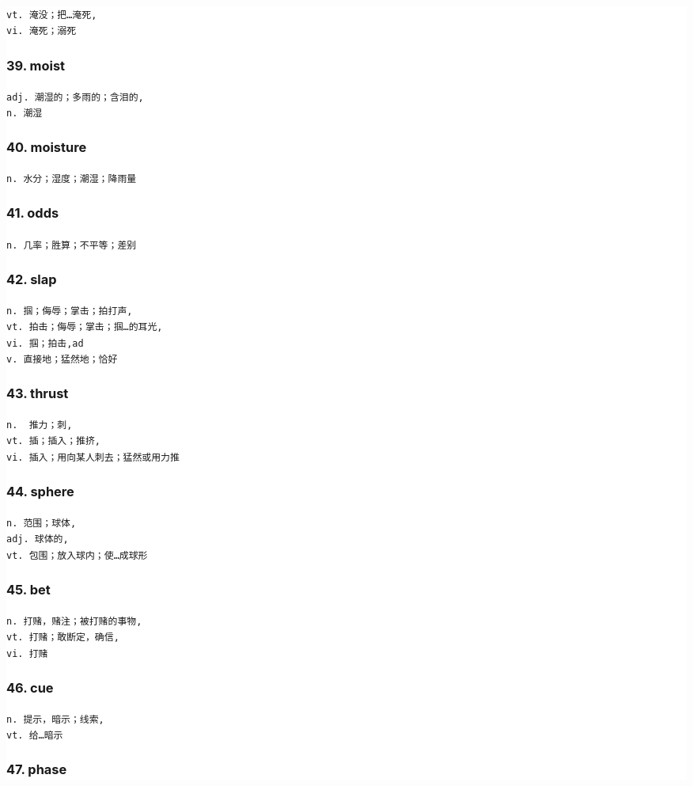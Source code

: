 ```
vt. 淹没；把…淹死,
vi. 淹死；溺死
```
### 39. moist

```
adj. 潮湿的；多雨的；含泪的,
n. 潮湿
```
### 40. moisture

```
n. 水分；湿度；潮湿；降雨量
```
### 41. odds

```
n. 几率；胜算；不平等；差别
```
### 42. slap

```
n. 掴；侮辱；掌击；拍打声,
vt. 拍击；侮辱；掌击；掴…的耳光,
vi. 掴；拍击,ad
v. 直接地；猛然地；恰好
```
### 43. thrust

```
n.  推力；刺,
vt. 插；插入；推挤,
vi. 插入；用向某人刺去；猛然或用力推
```
### 44. sphere

```
n. 范围；球体,
adj. 球体的,
vt. 包围；放入球内；使…成球形
```
### 45. bet

```
n. 打赌，赌注；被打赌的事物,
vt. 打赌；敢断定，确信,
vi. 打赌
```
### 46. cue

```
n. 提示，暗示；线索,
vt. 给…暗示
```
### 47. phase
